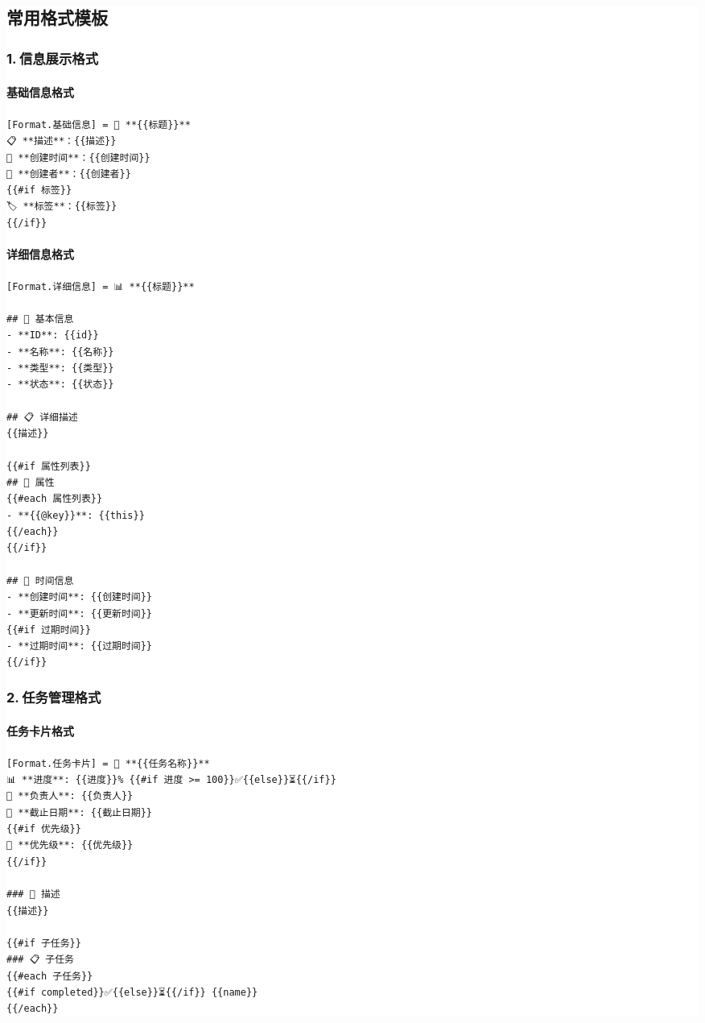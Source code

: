 ## 常用格式模板

### 1. 信息展示格式

#### 基础信息格式
```opus
[Format.基础信息] = 📝 **{{标题}}**
📋 **描述**：{{描述}}
📅 **创建时间**：{{创建时间}}
👤 **创建者**：{{创建者}}
{{#if 标签}}
🏷️ **标签**：{{标签}}
{{/if}}
```

#### 详细信息格式
```opus
[Format.详细信息] = 📊 **{{标题}}**

## 📝 基本信息
- **ID**: {{id}}
- **名称**: {{名称}}
- **类型**: {{类型}}
- **状态**: {{状态}}

## 📋 详细描述
{{描述}}

{{#if 属性列表}}
## 🔧 属性
{{#each 属性列表}}
- **{{@key}}**: {{this}}
{{/each}}
{{/if}}

## 📅 时间信息
- **创建时间**: {{创建时间}}
- **更新时间**: {{更新时间}}
{{#if 过期时间}}
- **过期时间**: {{过期时间}}
{{/if}}
```

### 2. 任务管理格式

#### 任务卡片格式
```opus
[Format.任务卡片] = 🎯 **{{任务名称}}**
📊 **进度**: {{进度}}% {{#if 进度 >= 100}}✅{{else}}⏳{{/if}}
👤 **负责人**: {{负责人}}
📅 **截止日期**: {{截止日期}}
{{#if 优先级}}
🚨 **优先级**: {{优先级}}
{{/if}}

### 📝 描述
{{描述}}

{{#if 子任务}}
### 📋 子任务
{{#each 子任务}}
{{#if completed}}✅{{else}}⏳{{/if}} {{name}}
{{/each}}
```